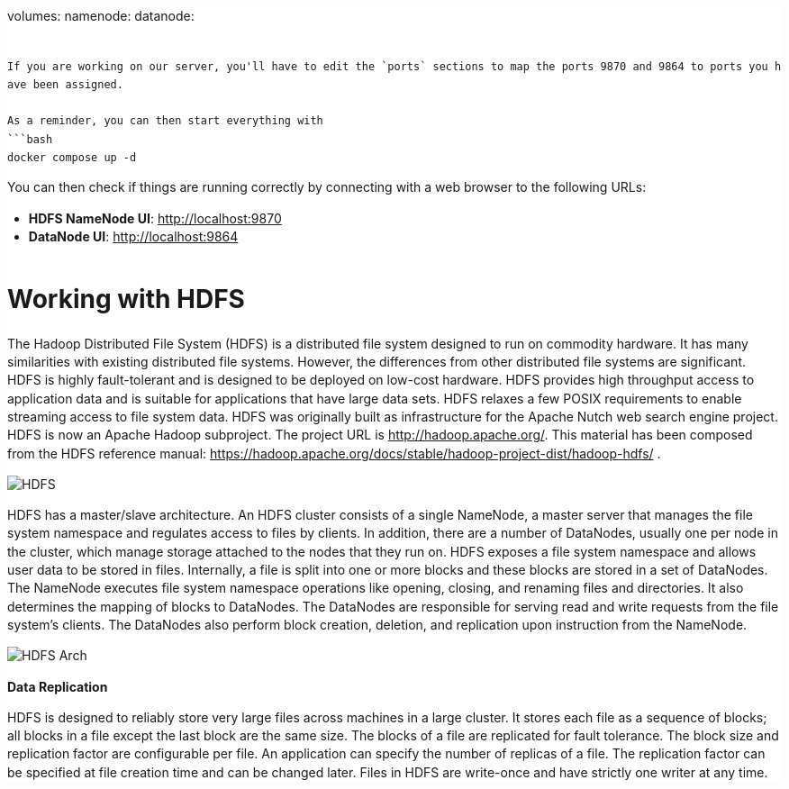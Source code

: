 volumes:
  namenode:
  datanode:  
```

If you are working on our server, you'll have to edit the `ports` sections to map the ports 9870 and 9864 to ports you have been assigned. 

As a reminder, you can then start everything with
```bash
docker compose up -d
```

You can then check if things are running correctly by connecting with a web browser to the following URLs:

- **HDFS NameNode UI**: [http://localhost:9870](http://localhost:9870)
- **DataNode UI**: [http://localhost:9864](http://localhost:9864)



# Working with HDFS


The Hadoop Distributed File System (HDFS) is a distributed file system designed to run on commodity hardware. It has many similarities with existing distributed file systems. However, the differences from other distributed file systems are significant. HDFS is highly fault-tolerant and is designed to be deployed on low-cost hardware. HDFS provides high throughput access to application data and is suitable for applications that have large data sets. HDFS relaxes a few POSIX requirements to enable streaming access to file system data. HDFS was originally built as infrastructure for the Apache Nutch web search engine project. HDFS is now an Apache Hadoop subproject. The project URL is http://hadoop.apache.org/. This material has been composed from the HDFS reference manual: https://hadoop.apache.org/docs/stable/hadoop-project-dist/hadoop-hdfs/ . 

![HDFS](http://www.glennklockwood.com/data-intensive/hadoop/hdfs-magic.png)

HDFS has a master/slave architecture. An HDFS cluster consists of a single NameNode, a master server that manages the file system namespace and regulates access to files by clients. In addition, there are a number of DataNodes, usually one per node in the cluster, which manage storage attached to the nodes that they run on. HDFS exposes a file system namespace and allows user data to be stored in files. Internally, a file is split into one or more blocks and these blocks are stored in a set of DataNodes. The NameNode executes file system namespace operations like opening, closing, and renaming files and directories. It also determines the mapping of blocks to DataNodes. The DataNodes are responsible for serving read and write requests from the file system’s clients. The DataNodes also perform block creation, deletion, and replication upon instruction from the NameNode.


![HDFS Arch](https://hadoop.apache.org/docs/r1.2.1/images/hdfsarchitecture.gif)

**Data Replication**

HDFS is designed to reliably store very large files across machines in a large cluster. It stores each file as a sequence of blocks; all blocks in a file except the last block are the same size. The blocks of a file are replicated for fault tolerance. The block size and replication factor are configurable per file. An application can specify the number of replicas of a file. The replication factor can be specified at file creation time and can be changed later. Files in HDFS are write-once and have strictly one writer at any time.
